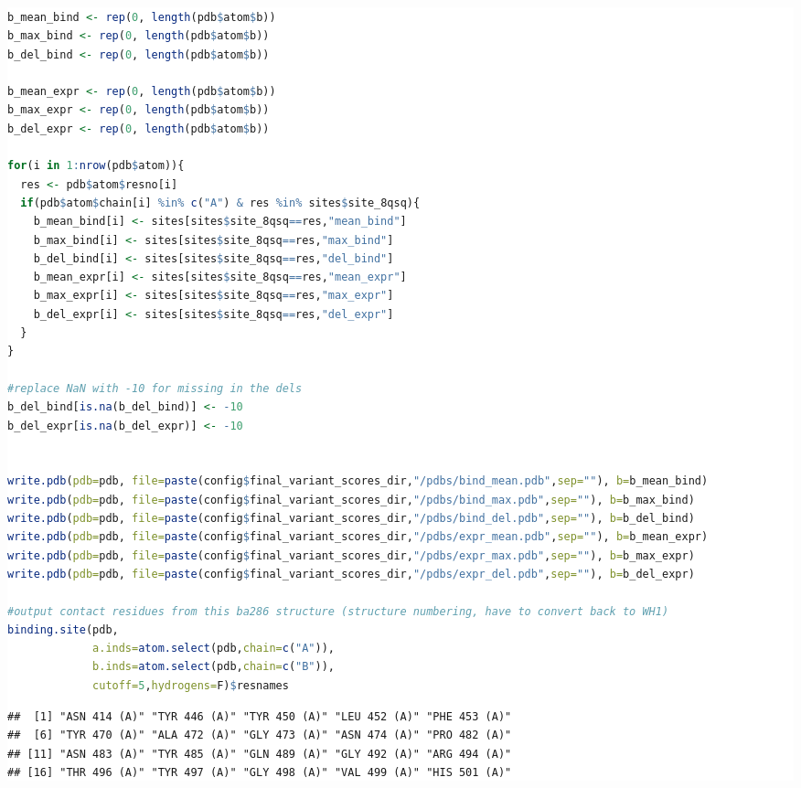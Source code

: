 ``` r
b_mean_bind <- rep(0, length(pdb$atom$b))
b_max_bind <- rep(0, length(pdb$atom$b))
b_del_bind <- rep(0, length(pdb$atom$b))

b_mean_expr <- rep(0, length(pdb$atom$b))
b_max_expr <- rep(0, length(pdb$atom$b))
b_del_expr <- rep(0, length(pdb$atom$b))

for(i in 1:nrow(pdb$atom)){
  res <- pdb$atom$resno[i]
  if(pdb$atom$chain[i] %in% c("A") & res %in% sites$site_8qsq){
    b_mean_bind[i] <- sites[sites$site_8qsq==res,"mean_bind"]
    b_max_bind[i] <- sites[sites$site_8qsq==res,"max_bind"]
    b_del_bind[i] <- sites[sites$site_8qsq==res,"del_bind"]
    b_mean_expr[i] <- sites[sites$site_8qsq==res,"mean_expr"]
    b_max_expr[i] <- sites[sites$site_8qsq==res,"max_expr"]
    b_del_expr[i] <- sites[sites$site_8qsq==res,"del_expr"]
  }
}

#replace NaN with -10 for missing in the dels
b_del_bind[is.na(b_del_bind)] <- -10
b_del_expr[is.na(b_del_expr)] <- -10


write.pdb(pdb=pdb, file=paste(config$final_variant_scores_dir,"/pdbs/bind_mean.pdb",sep=""), b=b_mean_bind)
write.pdb(pdb=pdb, file=paste(config$final_variant_scores_dir,"/pdbs/bind_max.pdb",sep=""), b=b_max_bind)
write.pdb(pdb=pdb, file=paste(config$final_variant_scores_dir,"/pdbs/bind_del.pdb",sep=""), b=b_del_bind)
write.pdb(pdb=pdb, file=paste(config$final_variant_scores_dir,"/pdbs/expr_mean.pdb",sep=""), b=b_mean_expr)
write.pdb(pdb=pdb, file=paste(config$final_variant_scores_dir,"/pdbs/expr_max.pdb",sep=""), b=b_max_expr)
write.pdb(pdb=pdb, file=paste(config$final_variant_scores_dir,"/pdbs/expr_del.pdb",sep=""), b=b_del_expr)

#output contact residues from this ba286 structure (structure numbering, have to convert back to WH1)
binding.site(pdb,
             a.inds=atom.select(pdb,chain=c("A")),
             b.inds=atom.select(pdb,chain=c("B")),
             cutoff=5,hydrogens=F)$resnames
```

    ##  [1] "ASN 414 (A)" "TYR 446 (A)" "TYR 450 (A)" "LEU 452 (A)" "PHE 453 (A)"
    ##  [6] "TYR 470 (A)" "ALA 472 (A)" "GLY 473 (A)" "ASN 474 (A)" "PRO 482 (A)"
    ## [11] "ASN 483 (A)" "TYR 485 (A)" "GLN 489 (A)" "GLY 492 (A)" "ARG 494 (A)"
    ## [16] "THR 496 (A)" "TYR 497 (A)" "GLY 498 (A)" "VAL 499 (A)" "HIS 501 (A)"
